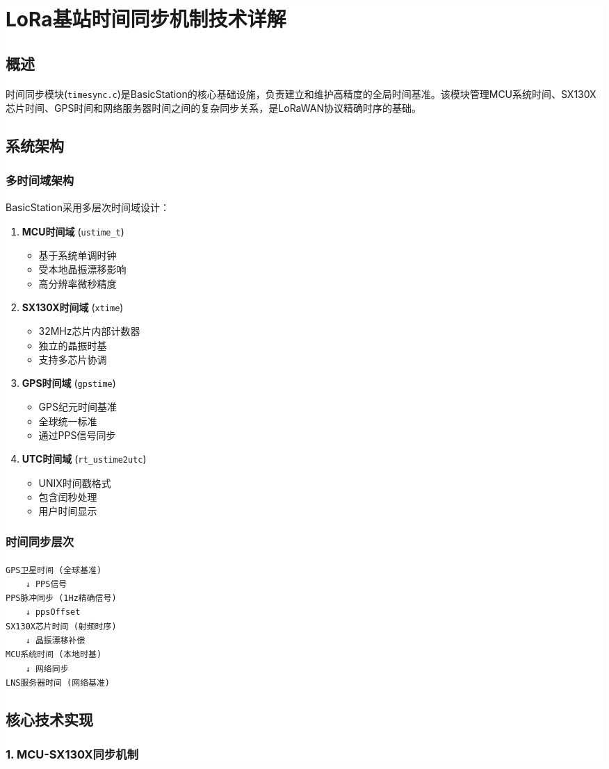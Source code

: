 # LoRa基站时间同步机制技术详解

## 概述

时间同步模块(`timesync.c`)是BasicStation的核心基础设施，负责建立和维护高精度的全局时间基准。该模块管理MCU系统时间、SX130X芯片时间、GPS时间和网络服务器时间之间的复杂同步关系，是LoRaWAN协议精确时序的基础。

## 系统架构

### 多时间域架构

BasicStation采用多层次时间域设计：

1. **MCU时间域** (`ustime_t`)
   - 基于系统单调时钟
   - 受本地晶振漂移影响
   - 高分辨率微秒精度

2. **SX130X时间域** (`xtime`)
   - 32MHz芯片内部计数器
   - 独立的晶振时基
   - 支持多芯片协调

3. **GPS时间域** (`gpstime`)
   - GPS纪元时间基准
   - 全球统一标准
   - 通过PPS信号同步

4. **UTC时间域** (`rt_ustime2utc`)
   - UNIX时间戳格式
   - 包含闰秒处理
   - 用户时间显示

### 时间同步层次

```
GPS卫星时间 (全球基准)
    ↓ PPS信号
PPS脉冲同步 (1Hz精确信号)
    ↓ ppsOffset
SX130X芯片时间 (射频时序)
    ↓ 晶振漂移补偿
MCU系统时间 (本地时基)
    ↓ 网络同步
LNS服务器时间 (网络基准)
```

## 核心技术实现

### 1. MCU-SX130X同步机制
